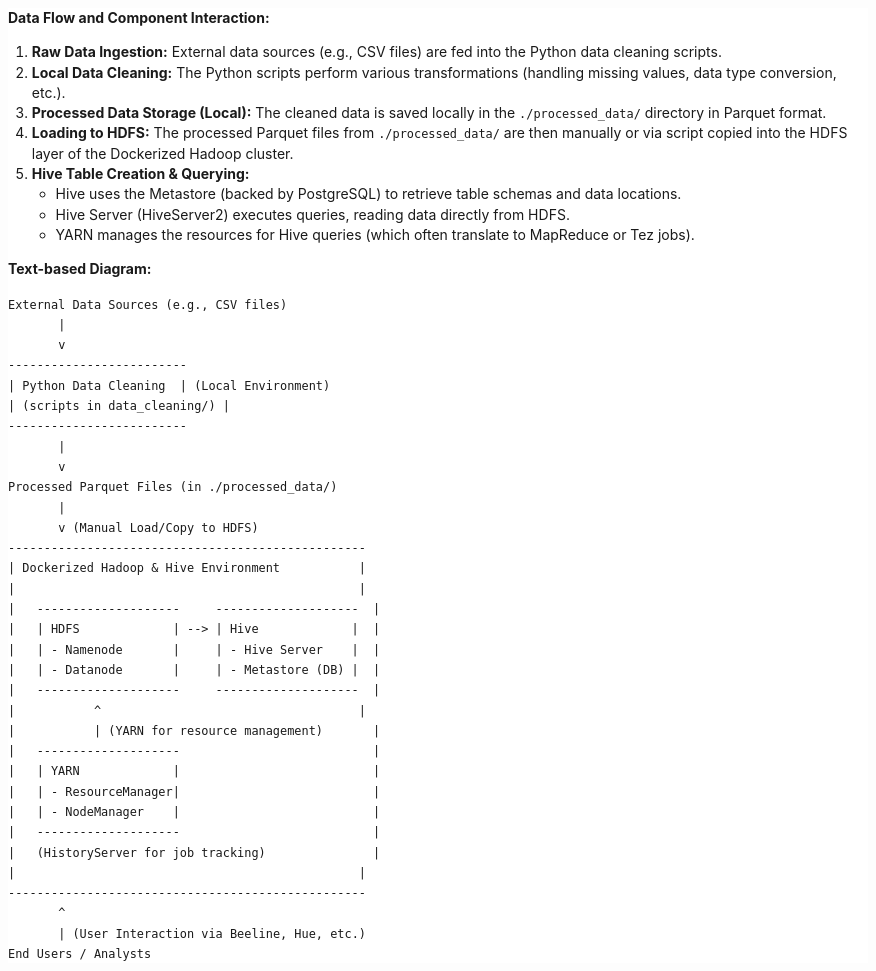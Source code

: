 **Data Flow and Component Interaction:**

1.  **Raw Data Ingestion:** External data sources (e.g., CSV files) are fed into the Python data cleaning scripts.
2.  **Local Data Cleaning:** The Python scripts perform various transformations (handling missing values, data type conversion, etc.).
3.  **Processed Data Storage (Local):** The cleaned data is saved locally in the `./processed_data/` directory in Parquet format.
4.  **Loading to HDFS:** The processed Parquet files from `./processed_data/` are then manually or via script copied into the HDFS layer of the Dockerized Hadoop cluster.
5.  **Hive Table Creation & Querying:**
    *   Hive uses the Metastore (backed by PostgreSQL) to retrieve table schemas and data locations.
    *   Hive Server (HiveServer2) executes queries, reading data directly from HDFS.
    *   YARN manages the resources for Hive queries (which often translate to MapReduce or Tez jobs).

**Text-based Diagram:**

```
External Data Sources (e.g., CSV files)
       |
       v
-------------------------
| Python Data Cleaning  | (Local Environment)
| (scripts in data_cleaning/) |
-------------------------
       |
       v
Processed Parquet Files (in ./processed_data/)
       |
       v (Manual Load/Copy to HDFS)
--------------------------------------------------
| Dockerized Hadoop & Hive Environment           |
|                                                |
|   --------------------     --------------------  |
|   | HDFS             | --> | Hive             |  |
|   | - Namenode       |     | - Hive Server    |  |
|   | - Datanode       |     | - Metastore (DB) |  |
|   --------------------     --------------------  |
|           ^                                    |
|           | (YARN for resource management)       |
|   --------------------                           |
|   | YARN             |                           |
|   | - ResourceManager|                           |
|   | - NodeManager    |                           |
|   --------------------                           |
|   (HistoryServer for job tracking)               |
|                                                |
--------------------------------------------------
       ^
       | (User Interaction via Beeline, Hue, etc.)
End Users / Analysts
```

